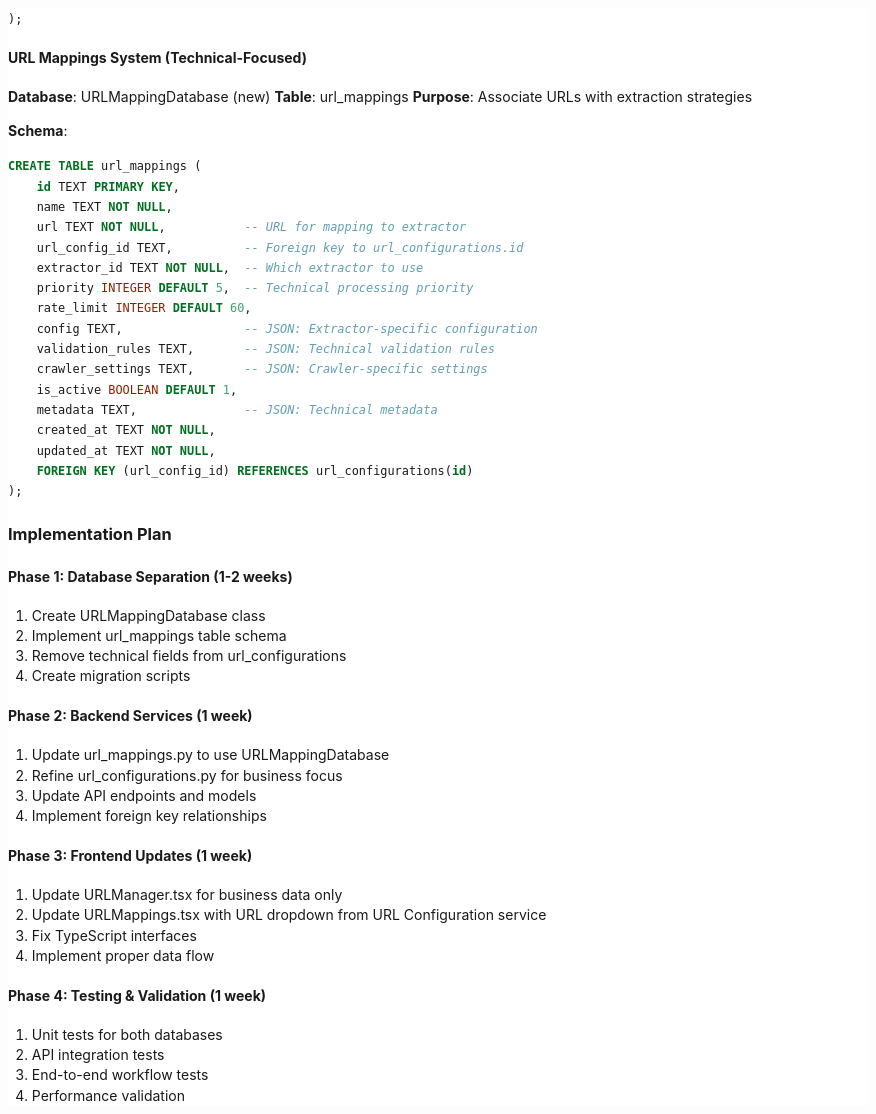 ```sql
);
```

#### **URL Mappings System (Technical-Focused)**

**Database**: URLMappingDatabase (new)
**Table**: url_mappings
**Purpose**: Associate URLs with extraction strategies

**Schema**:
```sql
CREATE TABLE url_mappings (
    id TEXT PRIMARY KEY,
    name TEXT NOT NULL,
    url TEXT NOT NULL,           -- URL for mapping to extractor
    url_config_id TEXT,          -- Foreign key to url_configurations.id
    extractor_id TEXT NOT NULL,  -- Which extractor to use
    priority INTEGER DEFAULT 5,  -- Technical processing priority
    rate_limit INTEGER DEFAULT 60,
    config TEXT,                 -- JSON: Extractor-specific configuration
    validation_rules TEXT,       -- JSON: Technical validation rules
    crawler_settings TEXT,       -- JSON: Crawler-specific settings
    is_active BOOLEAN DEFAULT 1,
    metadata TEXT,               -- JSON: Technical metadata
    created_at TEXT NOT NULL,
    updated_at TEXT NOT NULL,
    FOREIGN KEY (url_config_id) REFERENCES url_configurations(id)
);
```

### **Implementation Plan**

#### **Phase 1: Database Separation (1-2 weeks)**
1. Create URLMappingDatabase class
2. Implement url_mappings table schema
3. Remove technical fields from url_configurations
4. Create migration scripts

#### **Phase 2: Backend Services (1 week)**
1. Update url_mappings.py to use URLMappingDatabase
2. Refine url_configurations.py for business focus
3. Update API endpoints and models
4. Implement foreign key relationships

#### **Phase 3: Frontend Updates (1 week)**
1. Update URLManager.tsx for business data only
2. Update URLMappings.tsx with URL dropdown from URL Configuration service
3. Fix TypeScript interfaces
4. Implement proper data flow

#### **Phase 4: Testing & Validation (1 week)**
1. Unit tests for both databases
2. API integration tests
3. End-to-end workflow tests
4. Performance validation
